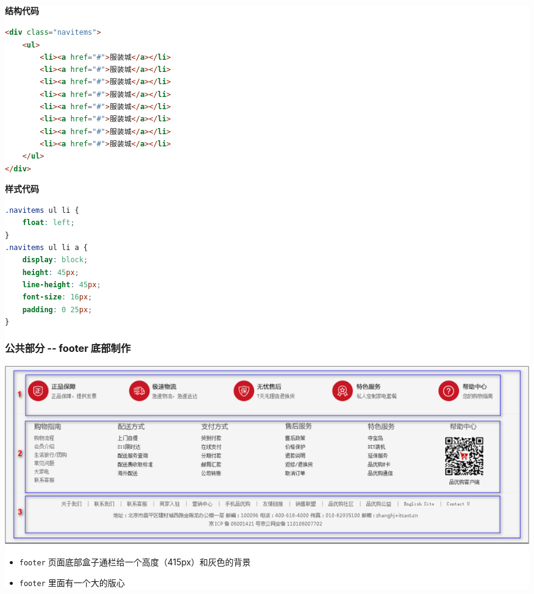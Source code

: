   **结构代码**

  ```html
  <div class="navitems">
      <ul>
          <li><a href="#">服装城</a></li>
          <li><a href="#">服装城</a></li>
          <li><a href="#">服装城</a></li>
          <li><a href="#">服装城</a></li>
          <li><a href="#">服装城</a></li>
          <li><a href="#">服装城</a></li>
          <li><a href="#">服装城</a></li>
          <li><a href="#">服装城</a></li>
      </ul>
  </div>
  ```

  **样式代码**

  ```css
  .navitems ul li {
      float: left;
  }
  .navitems ul li a {
      display: block;
      height: 45px;
      line-height: 45px;
      font-size: 16px;
      padding: 0 25px;
  }
  ```

### 公共部分 -- footer 底部制作

![](品优购PC项目.assets/footer布局-165104940249719.png)

- `footer` 页面底部盒子通栏给一个高度（415px）和灰色的背景

- `footer` 里面有一个大的版心
